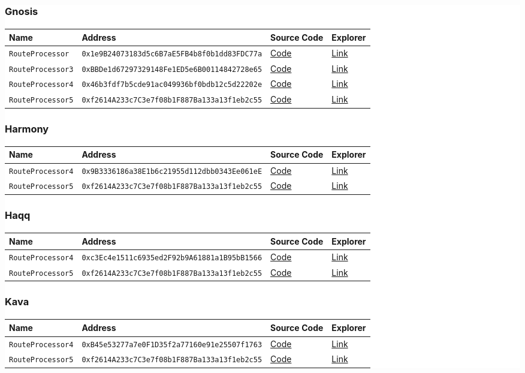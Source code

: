 </TabItem>

<TabItem value='gnosis' label='Gnosis' default>

### Gnosis

| Name | Address | Source Code | Explorer |
| :-- | :-- | :-- | :-- |
| `RouteProcessor` | `0x1e9B24073183d5c6B7aE5FB4b8f0b1dd83FDC77a` | [Code](https://github.com/sushiswap/sushiswap/blob/master/protocols/route-processor/contracts/RouteProcessor.sol) | [Link](https://gnosisscan.io/address/0x1e9B24073183d5c6B7aE5FB4b8f0b1dd83FDC77a) |
| `RouteProcessor3` | `0xBBDe1d67297329148Fe1ED5e6B00114842728e65` | [Code](https://github.com/sushiswap/sushiswap/blob/master/protocols/route-processor/contracts/RouteProcessor3.sol) | [Link](https://gnosisscan.io/address/0xBBDe1d67297329148Fe1ED5e6B00114842728e65) |
| `RouteProcessor4` | `0x46b3fdf7b5cde91ac049936bf0bdb12c5d22202e` | [Code](https://github.com/sushiswap/sushiswap/blob/master/protocols/route-processor/contracts/RouteProcessor4.sol) | [Link](https://gnosisscan.io/address/0x46b3fdf7b5cde91ac049936bf0bdb12c5d22202e) |
| `RouteProcessor5` | `0xf2614A233c7C3e7f08b1F887Ba133a13f1eb2c55` | [Code](https://github.com/sushiswap/sushiswap/blob/master/protocols/route-processor/contracts/RouteProcessor5.sol) | [Link](0xf2614A233c7C3e7f08b1F887Ba133a13f1eb2c55) |

</TabItem>

<TabItem value='harmony' label='Harmony' default>

### Harmony

| Name | Address | Source Code | Explorer |
| :-- | :-- | :-- | :-- |
| `RouteProcessor4` | `0x9B3336186a38E1b6c21955d112dbb0343Ee061eE` | [Code](https://github.com/sushiswap/sushiswap/blob/master/protocols/route-processor/contracts/RouteProcessor4.sol) | [Link](https://explorer.harmony.one/address/0x9B3336186a38E1b6c21955d112dbb0343Ee061eE) |
| `RouteProcessor5` | `0xf2614A233c7C3e7f08b1F887Ba133a13f1eb2c55` | [Code](https://github.com/sushiswap/sushiswap/blob/master/protocols/route-processor/contracts/RouteProcessor5.sol) | [Link](https://explorer.harmony.one/0xf2614A233c7C3e7f08b1F887Ba133a13f1eb2c55) |

</TabItem>

<TabItem value='haqq' label='Haqq' default>

### Haqq

| Name | Address | Source Code | Explorer |
| :-- | :-- | :-- | :-- |
| `RouteProcessor4` | `0xc3Ec4e1511c6935ed2F92b9A61881a1B95bB1566` | [Code](https://github.com/sushiswap/sushiswap/blob/master/protocols/route-processor/contracts/RouteProcessor4.sol) | [Link](https://explorer.haqq.network/address/0xc3Ec4e1511c6935ed2F92b9A61881a1B95bB1566) |
| `RouteProcessor5` | `0xf2614A233c7C3e7f08b1F887Ba133a13f1eb2c55` | [Code](https://github.com/sushiswap/sushiswap/blob/master/protocols/route-processor/contracts/RouteProcessor5.sol) | [Link](https://explorer.haqq.network/address/0xf2614A233c7C3e7f08b1F887Ba133a13f1eb2c55) |

</TabItem>

<TabItem value='kava' label='Kava' default>

### Kava

| Name | Address | Source Code | Explorer |
| :-- | :-- | :-- | :-- |
| `RouteProcessor4` | `0xB45e53277a7e0F1D35f2a77160e91e25507f1763` | [Code](https://github.com/sushiswap/sushiswap/blob/master/protocols/route-processor/contracts/RouteProcessor4.sol) | [Link](https://kavascan.com/address/0xB45e53277a7e0F1D35f2a77160e91e25507f1763) |
| `RouteProcessor5` | `0xf2614A233c7C3e7f08b1F887Ba133a13f1eb2c55` | [Code](https://github.com/sushiswap/sushiswap/blob/master/protocols/route-processor/contracts/RouteProcessor5.sol) | [Link](https://kavascan.com/address/0xf2614A233c7C3e7f08b1F887Ba133a13f1eb2c55) |

</TabItem>

<TabItem value='linea' label='Linea' default>
